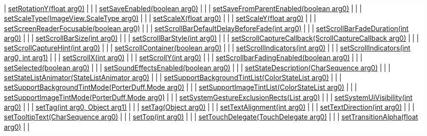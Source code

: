 | [setRotationY(float arg0)](#setRotationY-float-) |  |
| [setSaveEnabled(boolean arg0)](#setSaveEnabled-boolean-) |  |
| [setSaveFromParentEnabled(boolean arg0)](#setSaveFromParentEnabled-boolean-) |  |
| [setScaleType(ImageView.ScaleType arg0)](#setScaleType-android.widget.ImageView.ScaleType-) |  |
| [setScaleX(float arg0)](#setScaleX-float-) |  |
| [setScaleY(float arg0)](#setScaleY-float-) |  |
| [setScreenReaderFocusable(boolean arg0)](#setScreenReaderFocusable-boolean-) |  |
| [setScrollBarDefaultDelayBeforeFade(int arg0)](#setScrollBarDefaultDelayBeforeFade-int-) |  |
| [setScrollBarFadeDuration(int arg0)](#setScrollBarFadeDuration-int-) |  |
| [setScrollBarSize(int arg0)](#setScrollBarSize-int-) |  |
| [setScrollBarStyle(int arg0)](#setScrollBarStyle-int-) |  |
| [setScrollCaptureCallback(ScrollCaptureCallback arg0)](#setScrollCaptureCallback-android.view.ScrollCaptureCallback-) |  |
| [setScrollCaptureHint(int arg0)](#setScrollCaptureHint-int-) |  |
| [setScrollContainer(boolean arg0)](#setScrollContainer-boolean-) |  |
| [setScrollIndicators(int arg0)](#setScrollIndicators-int-) |  |
| [setScrollIndicators(int arg0, int arg1)](#setScrollIndicators-int-int-) |  |
| [setScrollX(int arg0)](#setScrollX-int-) |  |
| [setScrollY(int arg0)](#setScrollY-int-) |  |
| [setScrollbarFadingEnabled(boolean arg0)](#setScrollbarFadingEnabled-boolean-) |  |
| [setSelected(boolean arg0)](#setSelected-boolean-) |  |
| [setSoundEffectsEnabled(boolean arg0)](#setSoundEffectsEnabled-boolean-) |  |
| [setStateDescription(CharSequence arg0)](#setStateDescription-java.lang.CharSequence-) |  |
| [setStateListAnimator(StateListAnimator arg0)](#setStateListAnimator-android.animation.StateListAnimator-) |  |
| [setSupportBackgroundTintList(ColorStateList arg0)](#setSupportBackgroundTintList-android.content.res.ColorStateList-) |  |
| [setSupportBackgroundTintMode(PorterDuff.Mode arg0)](#setSupportBackgroundTintMode-android.graphics.PorterDuff.Mode-) |  |
| [setSupportImageTintList(ColorStateList arg0)](#setSupportImageTintList-android.content.res.ColorStateList-) |  |
| [setSupportImageTintMode(PorterDuff.Mode arg0)](#setSupportImageTintMode-android.graphics.PorterDuff.Mode-) |  |
| [setSystemGestureExclusionRects(List<Rect> arg0)](#setSystemGestureExclusionRects-java.util.List-android.graphics.Rect--) |  |
| [setSystemUiVisibility(int arg0)](#setSystemUiVisibility-int-) |  |
| [setTag(int arg0, Object arg1)](#setTag-int-java.lang.Object-) |  |
| [setTag(Object arg0)](#setTag-java.lang.Object-) |  |
| [setTextAlignment(int arg0)](#setTextAlignment-int-) |  |
| [setTextDirection(int arg0)](#setTextDirection-int-) |  |
| [setTooltipText(CharSequence arg0)](#setTooltipText-java.lang.CharSequence-) |  |
| [setTop(int arg0)](#setTop-int-) |  |
| [setTouchDelegate(TouchDelegate arg0)](#setTouchDelegate-android.view.TouchDelegate-) |  |
| [setTransitionAlpha(float arg0)](#setTransitionAlpha-float-) |  |